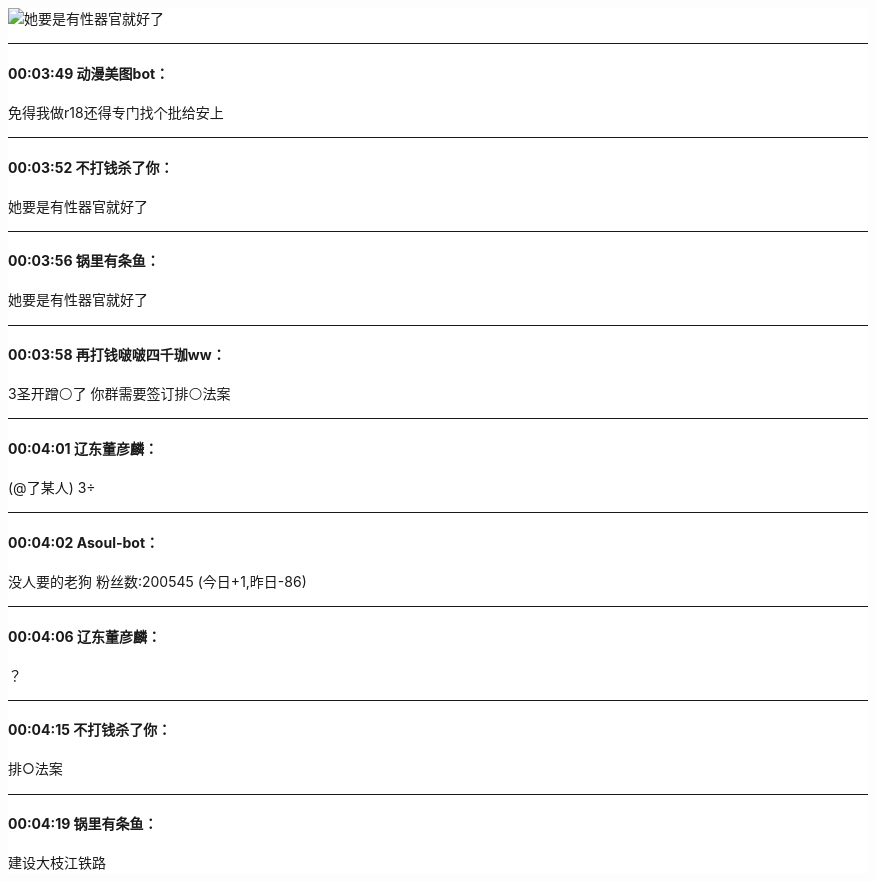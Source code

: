 ![](http://gchat.qpic.cn/gchatpic_new/2625239949/590331701-2239166276-9114DDFC6F591FA1FF65025D0007B8F4/0?term=2")她要是有性器官就好了

*****

#### 00:03:49  动漫美图bot：

免得我做r18还得专门找个批给安上

*****

#### 00:03:52  不打钱杀了你：

她要是有性器官就好了

*****

#### 00:03:56  锅里有条鱼：

她要是有性器官就好了

*****

#### 00:03:58  再打钱啵啵四千珈ww：

3圣开蹭⚪了 你群需要签订排⚪法案

*****

#### 00:04:01  辽东董彦麟：

(@了某人)  3÷

*****

#### 00:04:02  Asoul-bot：

没人要的老狗
粉丝数:200545
(今日+1,昨日-86)

*****

#### 00:04:06  辽东董彦麟：

？

*****

#### 00:04:15  不打钱杀了你：

排○法案

*****

#### 00:04:19  锅里有条鱼：

建设大枝江铁路
